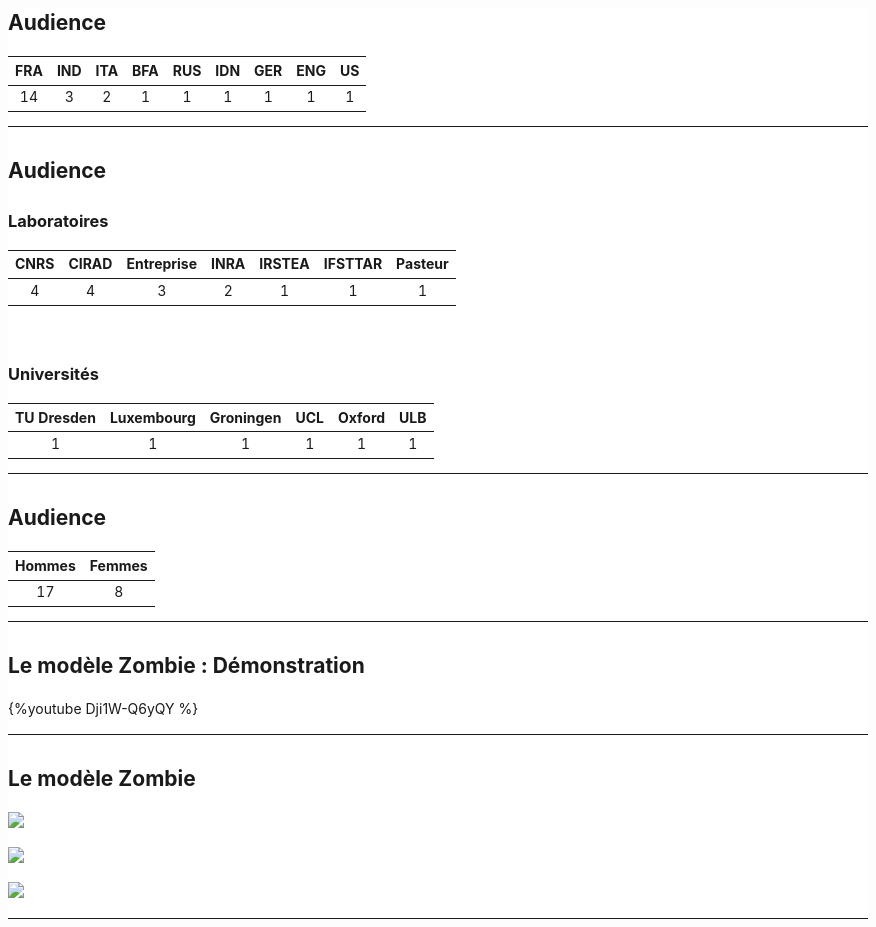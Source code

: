 ## Audience

| FRA | IND | ITA | BFA | RUS | IDN | GER | ENG | US |
|:--:|:--:|:--:|:--:|:--:|:--:|:--:|:--:|:--:
| 14 |3|2|1|1|1|1|1|1|

---

## Audience

### Laboratoires
| CNRS | CIRAD | Entreprise | INRA | IRSTEA | IFSTTAR | Pasteur|
|:--:|:--:|:--:|:--:|:--:|:--:|:--:|
|4|4|3|2|1|1|1|

<br/>

### Universités
|**TU Dresden** | **Luxembourg** | **Groningen** | **UCL** | **Oxford** | **ULB**|
:--:|:--:|:--:|:--:|:--:|:--:|
1|1|1|1|1|1|

---

## Audience


| Hommes | Femmes |
| :--------: | :------: |
| 17 |8|

---

## Le modèle Zombie  : Démonstration

{%youtube Dji1W-Q6yQY %}

---

## Le modèle Zombie

![](https://miniocodimd.openmole.org/codimd/uploads/upload_0d3b891fec1dac0f973db27f25c2a3e5.png)

![](https://miniocodimd.openmole.org/codimd/uploads/upload_7cee01edf98c8bab219b8c285a97b49d.png)

![](https://miniocodimd.openmole.org/codimd/uploads/upload_03a80cac121aedd97829cd6b02c2cdbc.png)


---